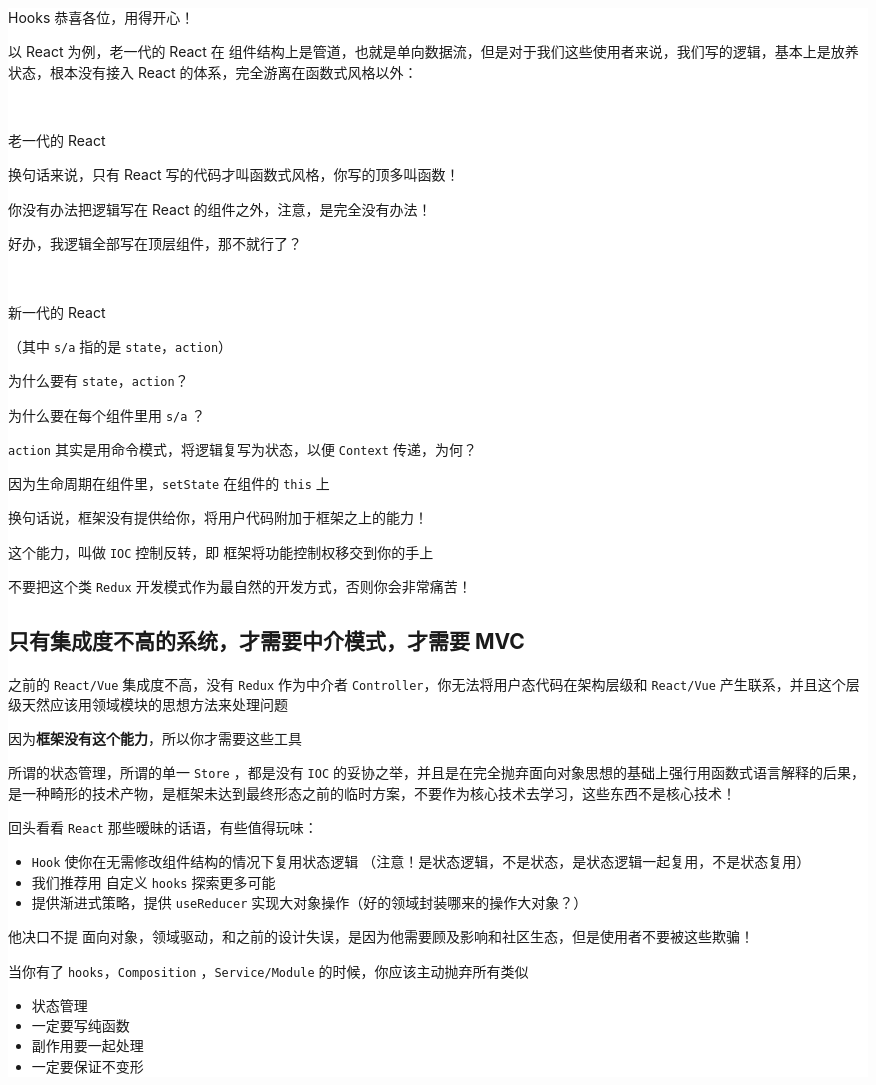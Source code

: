Hooks 恭喜各位，用得开心！

以 React 为例，老一代的 React 在 组件结构上是管道，也就是单向数据流，但是对于我们这些使用者来说，我们写的逻辑，基本上是放养状态，根本没有接入 React 的体系，完全游离在函数式风格以外：

![图片](data:image/gif;base64,iVBORw0KGgoAAAANSUhEUgAAAAEAAAABCAYAAAAfFcSJAAAADUlEQVQImWNgYGBgAAAABQABh6FO1AAAAABJRU5ErkJggg==)

老一代的 React

换句话来说，只有 React 写的代码才叫函数式风格，你写的顶多叫函数！

你没有办法把逻辑写在 React 的组件之外，注意，是完全没有办法！

好办，我逻辑全部写在顶层组件，那不就行了？

![图片](data:image/gif;base64,iVBORw0KGgoAAAANSUhEUgAAAAEAAAABCAYAAAAfFcSJAAAADUlEQVQImWNgYGBgAAAABQABh6FO1AAAAABJRU5ErkJggg==)

新一代的 React

（其中 `s/a` 指的是 `state`，`action`）

为什么要有 `state`，`action`？

为什么要在每个组件里用 `s/a` ？

`action` 其实是用命令模式，将逻辑复写为状态，以便 `Context` 传递，为何？

因为生命周期在组件里，`setState` 在组件的 `this` 上

换句话说，框架没有提供给你，将用户代码附加于框架之上的能力！

这个能力，叫做 `IOC` 控制反转，即 框架将功能控制权移交到你的手上

不要把这个类 `Redux` 开发模式作为最自然的开发方式，否则你会非常痛苦！

## 只有集成度不高的系统，才需要中介模式，才需要 MVC

之前的 `React/Vue` 集成度不高，没有 `Redux` 作为中介者 `Controller`，你无法将用户态代码在架构层级和 `React/Vue` 产生联系，并且这个层级天然应该用领域模块的思想方法来处理问题

因为**框架没有这个能力**，所以你才需要这些工具

所谓的状态管理，所谓的单一 `Store` ，都是没有 `IOC` 的妥协之举，并且是在完全抛弃面向对象思想的基础上强行用函数式语言解释的后果，是一种畸形的技术产物，是框架未达到最终形态之前的临时方案，不要作为核心技术去学习，这些东西不是核心技术！

回头看看 `React` 那些暧昧的话语，有些值得玩味：

- `Hook` 使你在无需修改组件结构的情况下复用状态逻辑 （注意！是状态逻辑，不是状态，是状态逻辑一起复用，不是状态复用）
- 我们推荐用 自定义 `hooks` 探索更多可能
- 提供渐进式策略，提供 `useReducer` 实现大对象操作（好的领域封装哪来的操作大对象？）

他决口不提 面向对象，领域驱动，和之前的设计失误，是因为他需要顾及影响和社区生态，但是使用者不要被这些欺骗！

当你有了 `hooks`，`Composition` ，`Service/Module` 的时候，你应该主动抛弃所有类似

- 状态管理
- 一定要写纯函数
- 副作用要一起处理
- 一定要保证不变形
